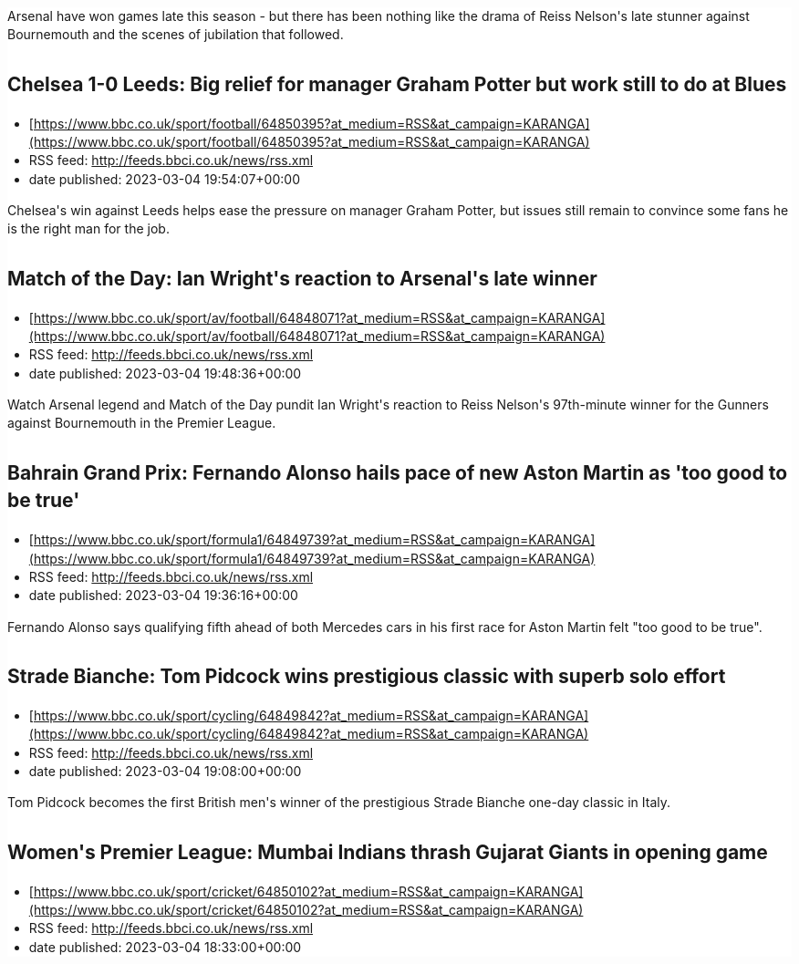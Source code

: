 Arsenal have won games late this season - but there has been nothing like the drama of Reiss Nelson's late stunner against Bournemouth and the scenes of jubilation that followed.

## Chelsea 1-0 Leeds: Big relief for manager Graham Potter but work still to do at Blues
 - [https://www.bbc.co.uk/sport/football/64850395?at_medium=RSS&at_campaign=KARANGA](https://www.bbc.co.uk/sport/football/64850395?at_medium=RSS&at_campaign=KARANGA)
 - RSS feed: http://feeds.bbci.co.uk/news/rss.xml
 - date published: 2023-03-04 19:54:07+00:00

Chelsea's win against Leeds helps ease the pressure on manager Graham Potter, but issues still remain to convince some fans he is the right man for the job.

## Match of the Day: Ian Wright's reaction to Arsenal's late winner
 - [https://www.bbc.co.uk/sport/av/football/64848071?at_medium=RSS&at_campaign=KARANGA](https://www.bbc.co.uk/sport/av/football/64848071?at_medium=RSS&at_campaign=KARANGA)
 - RSS feed: http://feeds.bbci.co.uk/news/rss.xml
 - date published: 2023-03-04 19:48:36+00:00

Watch Arsenal legend and Match of the Day pundit Ian Wright's reaction to Reiss Nelson's 97th-minute winner for the Gunners against Bournemouth in the Premier League.

## Bahrain Grand Prix: Fernando Alonso hails pace of new Aston Martin as 'too good to be true'
 - [https://www.bbc.co.uk/sport/formula1/64849739?at_medium=RSS&at_campaign=KARANGA](https://www.bbc.co.uk/sport/formula1/64849739?at_medium=RSS&at_campaign=KARANGA)
 - RSS feed: http://feeds.bbci.co.uk/news/rss.xml
 - date published: 2023-03-04 19:36:16+00:00

Fernando Alonso says qualifying fifth ahead of both Mercedes cars in his first race for Aston Martin felt "too good to be true".

## Strade Bianche: Tom Pidcock wins prestigious classic with superb solo effort
 - [https://www.bbc.co.uk/sport/cycling/64849842?at_medium=RSS&at_campaign=KARANGA](https://www.bbc.co.uk/sport/cycling/64849842?at_medium=RSS&at_campaign=KARANGA)
 - RSS feed: http://feeds.bbci.co.uk/news/rss.xml
 - date published: 2023-03-04 19:08:00+00:00

Tom Pidcock becomes the first British men's winner of the prestigious Strade Bianche one-day classic in Italy.

## Women's Premier League: Mumbai Indians thrash Gujarat Giants in opening game
 - [https://www.bbc.co.uk/sport/cricket/64850102?at_medium=RSS&at_campaign=KARANGA](https://www.bbc.co.uk/sport/cricket/64850102?at_medium=RSS&at_campaign=KARANGA)
 - RSS feed: http://feeds.bbci.co.uk/news/rss.xml
 - date published: 2023-03-04 18:33:00+00:00
